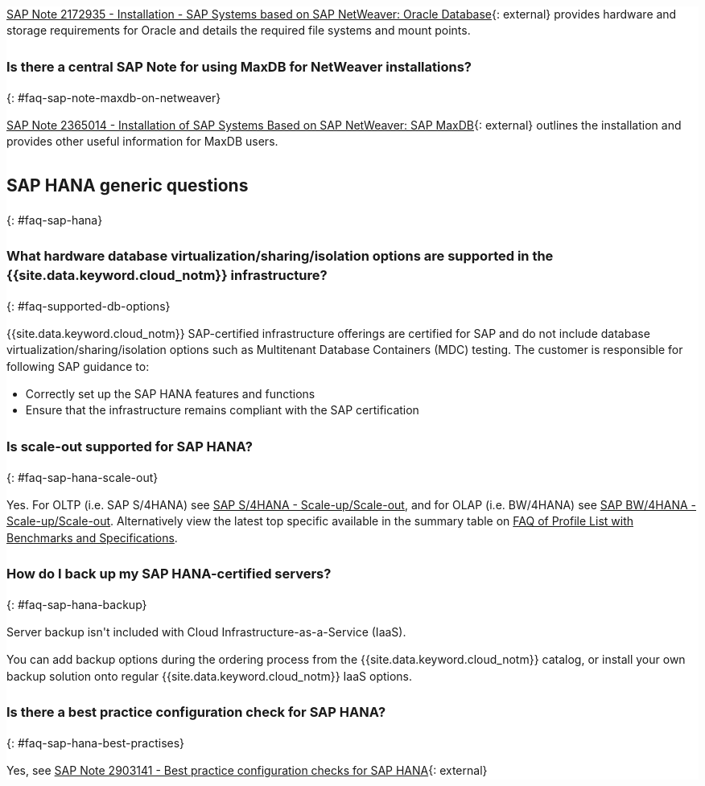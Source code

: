 [SAP Note 2172935 - Installation - SAP Systems based on SAP NetWeaver: Oracle Database](https://launchpad.support.sap.com/#/notes/2172935){: external} provides hardware and storage requirements for Oracle and details the required file systems and mount points.


### Is there a central SAP Note for using MaxDB for NetWeaver installations?
{: #faq-sap-note-maxdb-on-netweaver}

[SAP Note 2365014 - Installation of SAP Systems Based on SAP NetWeaver: SAP MaxDB](https://launchpad.support.sap.com/#/notes/2365014){: external} outlines the installation and provides other useful information for MaxDB users.

## SAP HANA generic questions
{: #faq-sap-hana}

### What hardware database virtualization/sharing/isolation options are supported in the {{site.data.keyword.cloud_notm}} infrastructure?
{: #faq-supported-db-options}

{{site.data.keyword.cloud_notm}} SAP-certified infrastructure offerings are certified for SAP and do not include database virtualization/sharing/isolation options such as Multitenant Database Containers (MDC) testing. The customer is responsible for following SAP guidance to:
* Correctly set up the SAP HANA features and functions
* Ensure that the infrastructure remains compliant with the SAP certification

### Is scale-out supported for SAP HANA?
{: #faq-sap-hana-scale-out}

Yes. For OLTP (i.e. SAP S/4HANA) see [SAP S/4HANA - Scale-up/Scale-out](/docs/sap?topic=sap-s4hana#s4hana-hana-scaling), and for OLAP (i.e. BW/4HANA) see [SAP BW/4HANA - Scale-up/Scale-out](/docs/sap?topic=sap-bw4hana#bw4hana-hana-scaling). Alternatively view the latest top specific available in the summary table on [FAQ of Profile List with Benchmarks and Specifications](/docs/sap?topic=sap-faq-profile-specs#faq-profile-specs-maximums).

### How do I back up my SAP HANA-certified servers?
{: #faq-sap-hana-backup}

Server backup isn't included with Cloud Infrastructure-as-a-Service (IaaS).

You can add backup options during the ordering process from the {{site.data.keyword.cloud_notm}} catalog, or install your own backup solution onto regular {{site.data.keyword.cloud_notm}} IaaS options.


### Is there a best practice configuration check for SAP HANA?
{: #faq-sap-hana-best-practises}

Yes, see [SAP Note 2903141 - Best practice configuration checks for SAP HANA](https://launchpad.support.sap.com/#/notes/2903141){: external}
